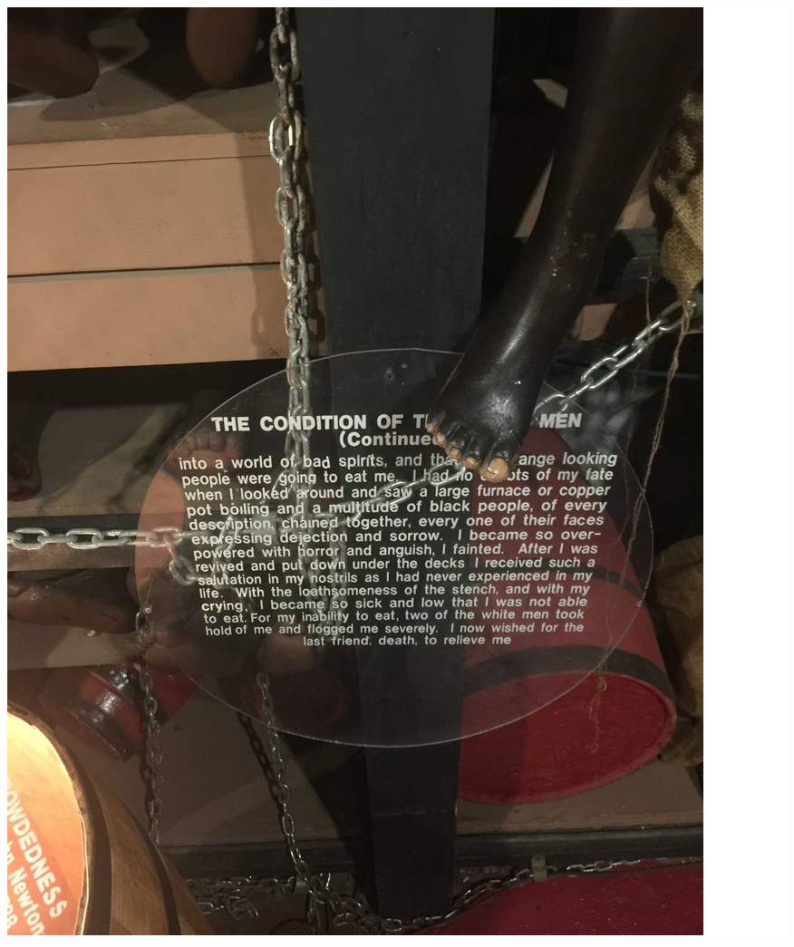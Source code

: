 <picture>
  <source srcset="/img/black wax museum (12).webp" type="image/webp">
  <source srcset="/img/black wax museum (12).jpg" type="image/jpeg">
<img src="/img/black wax museum (12).jpg">
</picture>
<br>
